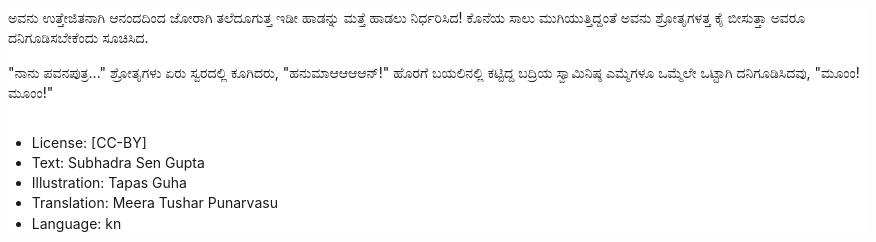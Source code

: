 ಅವನು ಉತ್ತೇಜಿತನಾಗಿ ಆನಂದದಿಂದ ಜೋರಾಗಿ
ತಲೆದೂಗುತ್ತ ಇಡೀ ಹಾಡನ್ನು ಮತ್ತೆ ಹಾಡಲು ನಿರ್ಧರಿಸಿದ! ಕೊನೆಯ ಸಾಲು ಮುಗಿಯುತ್ತಿದ್ದಂತೆ ಅವನು ಶ್ರೋತೃಗಳತ್ತ ಕೈ ಬೀಸುತ್ತಾ ಅವರೂ ದನಿಗೂಡಿಸಬೇಕೆಂದು ಸೂಚಿಸಿದ.

"ನಾನು ಪವನಪುತ್ರ..." ಶ್ರೋತೃಗಳು ಏರು ಸ್ವರದಲ್ಲಿ ಕೂಗಿದರು, "ಹನುಮಾಆಆಆಆನ್!" ಹೊರಗೆ ಬಯಲಿನಲ್ಲಿ ಕಟ್ಟಿದ್ದ ಬದ್ರಿಯ ಸ್ವಾಮಿನಿಷ್ಠ ಎಮ್ಮೆಗಳೂ ಒಮ್ಮೆಲೇ ಒಟ್ಟಾಗಿ ದನಿಗೂಡಿಸಿದವು, "ಮೂಂಂ! ಮೂಂಂ!"

##
* License: [CC-BY]
* Text: Subhadra Sen Gupta
* Illustration: Tapas Guha
* Translation: Meera Tushar Punarvasu
* Language: kn
